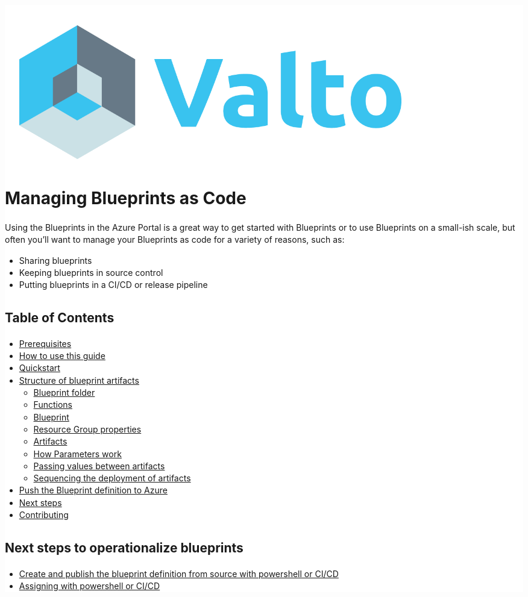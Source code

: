 
<br />
<p align="left">
  <a href="https://valto.co.uk">
    <img src="Images/Valto.png" alt="Logo" width="682" height="222">
  </a>

# Managing Blueprints as Code

Using the Blueprints in the Azure Portal is a great way to get started with Blueprints or to use Blueprints on a small-ish scale, but often you’ll want to manage your Blueprints as code for a variety of reasons, such as:
* Sharing blueprints
* Keeping blueprints in source control
* Putting blueprints in a CI/CD or release pipeline


## Table of Contents
  - [Prerequisites](#prerequisites)
  - [How to use this guide](#how-to-use-this-guide)
  - [Quickstart](#quickstart)
  - [Structure of blueprint artifacts](#structure-of-blueprint-artifacts)
    - [Blueprint folder](#blueprint-folder)
    - [Functions](#functions)
    - [Blueprint](#blueprint)
    - [Resource Group properties](#resource-group-properties)
    - [Artifacts](#artifacts)
    - [How Parameters work](#how-parameters-work)
    - [Passing values between artifacts](#passing-values-between-artifacts)
    - [Sequencing the deployment of artifacts](#sequencing-the-deployment-of-artifacts)
  - [Push the Blueprint definition to Azure](#push-the-blueprint-definition-to-azure) 
  - [Next steps](#next-steps)
  - [Contributing](#contributing)

## Next steps to operationalize blueprints
 - [Create and publish the blueprint definition from source with powershell or CI/CD](./pipelines-scripts/build.ps1)
 - [Assigning with powershell or CI/CD](./pipelines-scripts/release.ps1)
